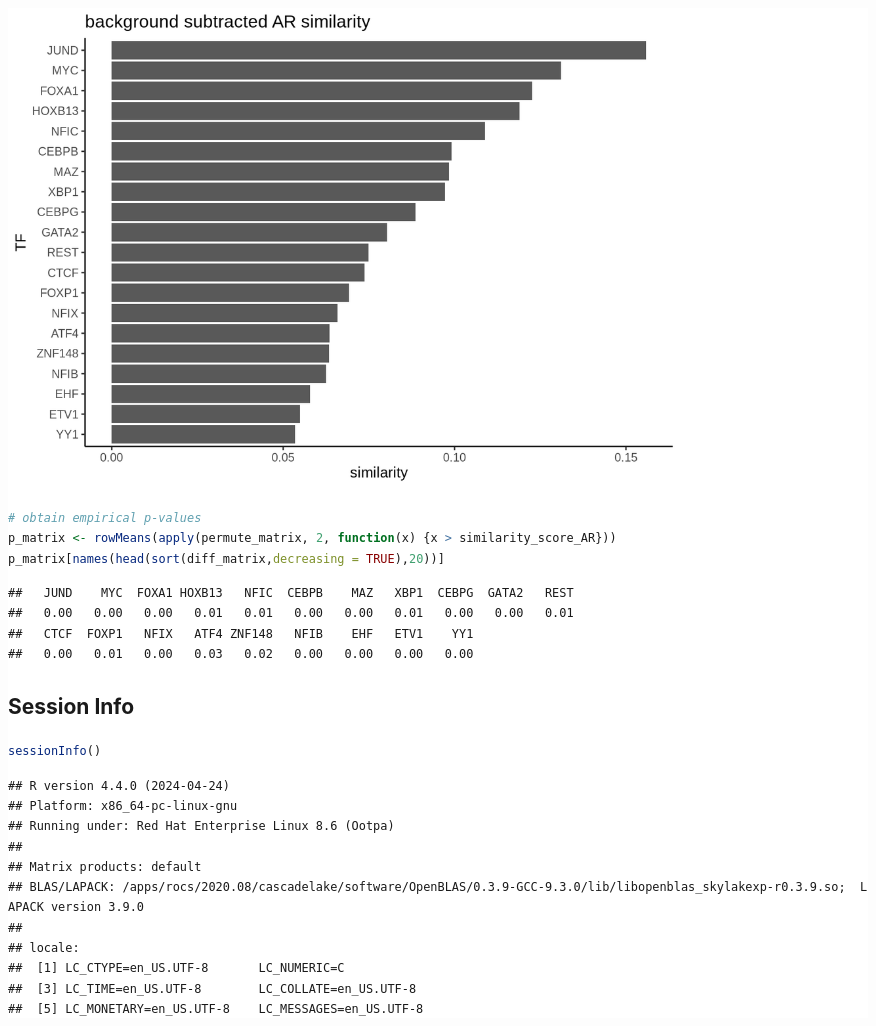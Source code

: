 <img src="prostate.ENZ.archr_files/figure-html/unnamed-chunk-22-1.png" width="672" />

``` r
# obtain empirical p-values
p_matrix <- rowMeans(apply(permute_matrix, 2, function(x) {x > similarity_score_AR}))
p_matrix[names(head(sort(diff_matrix,decreasing = TRUE),20))]
```

```
##   JUND    MYC  FOXA1 HOXB13   NFIC  CEBPB    MAZ   XBP1  CEBPG  GATA2   REST 
##   0.00   0.00   0.00   0.01   0.01   0.00   0.00   0.01   0.00   0.00   0.01 
##   CTCF  FOXP1   NFIX   ATF4 ZNF148   NFIB    EHF   ETV1    YY1 
##   0.00   0.01   0.00   0.03   0.02   0.00   0.00   0.00   0.00
```

## Session Info


``` r
sessionInfo()
```

```
## R version 4.4.0 (2024-04-24)
## Platform: x86_64-pc-linux-gnu
## Running under: Red Hat Enterprise Linux 8.6 (Ootpa)
## 
## Matrix products: default
## BLAS/LAPACK: /apps/rocs/2020.08/cascadelake/software/OpenBLAS/0.3.9-GCC-9.3.0/lib/libopenblas_skylakexp-r0.3.9.so;  LAPACK version 3.9.0
## 
## locale:
##  [1] LC_CTYPE=en_US.UTF-8       LC_NUMERIC=C              
##  [3] LC_TIME=en_US.UTF-8        LC_COLLATE=en_US.UTF-8    
##  [5] LC_MONETARY=en_US.UTF-8    LC_MESSAGES=en_US.UTF-8   
```